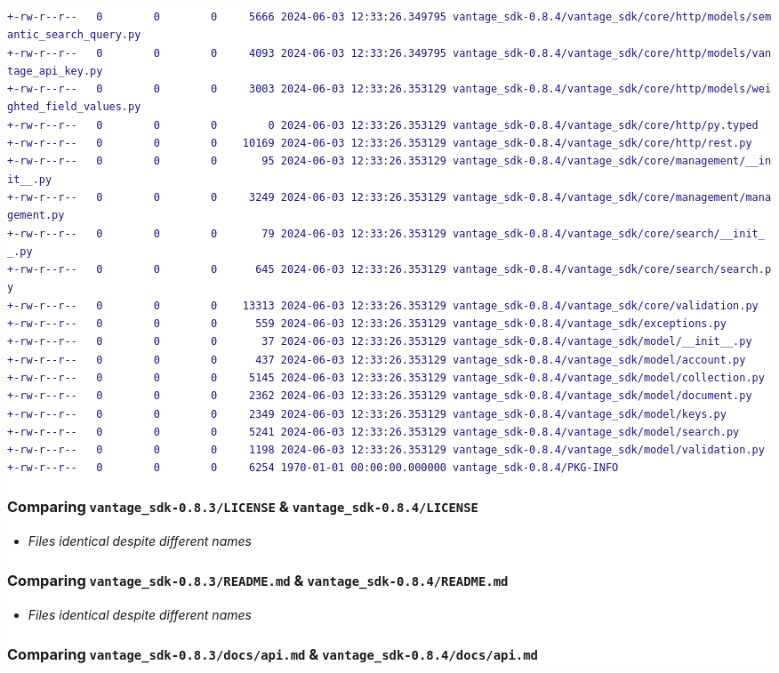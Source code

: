 ```diff
+-rw-r--r--   0        0        0     5666 2024-06-03 12:33:26.349795 vantage_sdk-0.8.4/vantage_sdk/core/http/models/semantic_search_query.py
+-rw-r--r--   0        0        0     4093 2024-06-03 12:33:26.349795 vantage_sdk-0.8.4/vantage_sdk/core/http/models/vantage_api_key.py
+-rw-r--r--   0        0        0     3003 2024-06-03 12:33:26.353129 vantage_sdk-0.8.4/vantage_sdk/core/http/models/weighted_field_values.py
+-rw-r--r--   0        0        0        0 2024-06-03 12:33:26.353129 vantage_sdk-0.8.4/vantage_sdk/core/http/py.typed
+-rw-r--r--   0        0        0    10169 2024-06-03 12:33:26.353129 vantage_sdk-0.8.4/vantage_sdk/core/http/rest.py
+-rw-r--r--   0        0        0       95 2024-06-03 12:33:26.353129 vantage_sdk-0.8.4/vantage_sdk/core/management/__init__.py
+-rw-r--r--   0        0        0     3249 2024-06-03 12:33:26.353129 vantage_sdk-0.8.4/vantage_sdk/core/management/management.py
+-rw-r--r--   0        0        0       79 2024-06-03 12:33:26.353129 vantage_sdk-0.8.4/vantage_sdk/core/search/__init__.py
+-rw-r--r--   0        0        0      645 2024-06-03 12:33:26.353129 vantage_sdk-0.8.4/vantage_sdk/core/search/search.py
+-rw-r--r--   0        0        0    13313 2024-06-03 12:33:26.353129 vantage_sdk-0.8.4/vantage_sdk/core/validation.py
+-rw-r--r--   0        0        0      559 2024-06-03 12:33:26.353129 vantage_sdk-0.8.4/vantage_sdk/exceptions.py
+-rw-r--r--   0        0        0       37 2024-06-03 12:33:26.353129 vantage_sdk-0.8.4/vantage_sdk/model/__init__.py
+-rw-r--r--   0        0        0      437 2024-06-03 12:33:26.353129 vantage_sdk-0.8.4/vantage_sdk/model/account.py
+-rw-r--r--   0        0        0     5145 2024-06-03 12:33:26.353129 vantage_sdk-0.8.4/vantage_sdk/model/collection.py
+-rw-r--r--   0        0        0     2362 2024-06-03 12:33:26.353129 vantage_sdk-0.8.4/vantage_sdk/model/document.py
+-rw-r--r--   0        0        0     2349 2024-06-03 12:33:26.353129 vantage_sdk-0.8.4/vantage_sdk/model/keys.py
+-rw-r--r--   0        0        0     5241 2024-06-03 12:33:26.353129 vantage_sdk-0.8.4/vantage_sdk/model/search.py
+-rw-r--r--   0        0        0     1198 2024-06-03 12:33:26.353129 vantage_sdk-0.8.4/vantage_sdk/model/validation.py
+-rw-r--r--   0        0        0     6254 1970-01-01 00:00:00.000000 vantage_sdk-0.8.4/PKG-INFO
```

### Comparing `vantage_sdk-0.8.3/LICENSE` & `vantage_sdk-0.8.4/LICENSE`

 * *Files identical despite different names*

### Comparing `vantage_sdk-0.8.3/README.md` & `vantage_sdk-0.8.4/README.md`

 * *Files identical despite different names*

### Comparing `vantage_sdk-0.8.3/docs/api.md` & `vantage_sdk-0.8.4/docs/api.md`
